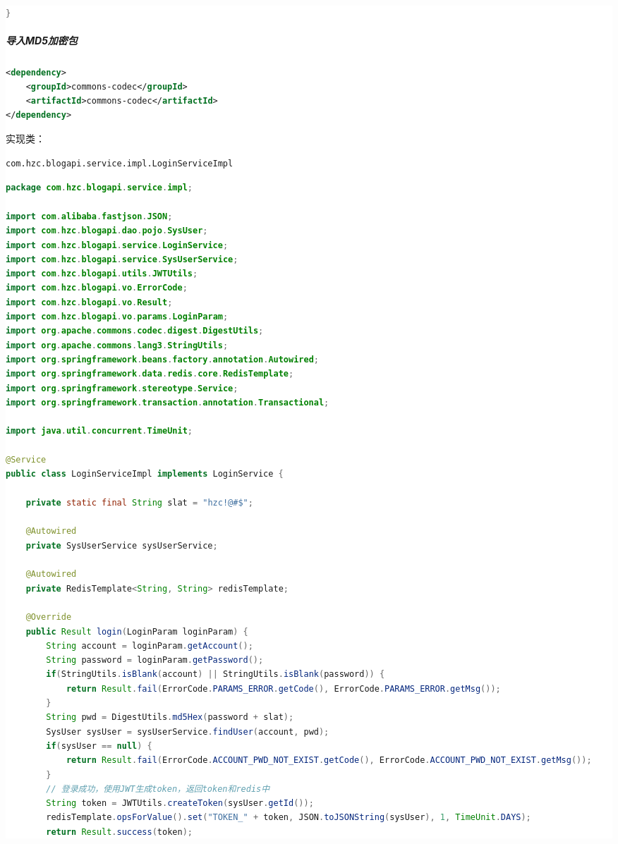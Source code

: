 ```java
}
```

##### 导入MD5加密包

```xml
<dependency>
    <groupId>commons-codec</groupId>
    <artifactId>commons-codec</artifactId>
</dependency>
```

实现类：

`com.hzc.blogapi.service.impl.LoginServiceImpl`

```java
package com.hzc.blogapi.service.impl;

import com.alibaba.fastjson.JSON;
import com.hzc.blogapi.dao.pojo.SysUser;
import com.hzc.blogapi.service.LoginService;
import com.hzc.blogapi.service.SysUserService;
import com.hzc.blogapi.utils.JWTUtils;
import com.hzc.blogapi.vo.ErrorCode;
import com.hzc.blogapi.vo.Result;
import com.hzc.blogapi.vo.params.LoginParam;
import org.apache.commons.codec.digest.DigestUtils;
import org.apache.commons.lang3.StringUtils;
import org.springframework.beans.factory.annotation.Autowired;
import org.springframework.data.redis.core.RedisTemplate;
import org.springframework.stereotype.Service;
import org.springframework.transaction.annotation.Transactional;

import java.util.concurrent.TimeUnit;

@Service
public class LoginServiceImpl implements LoginService {

    private static final String slat = "hzc!@#$";

    @Autowired
    private SysUserService sysUserService;

    @Autowired
    private RedisTemplate<String, String> redisTemplate;

    @Override
    public Result login(LoginParam loginParam) {
        String account = loginParam.getAccount();
        String password = loginParam.getPassword();
        if(StringUtils.isBlank(account) || StringUtils.isBlank(password)) {
            return Result.fail(ErrorCode.PARAMS_ERROR.getCode(), ErrorCode.PARAMS_ERROR.getMsg());
        }
        String pwd = DigestUtils.md5Hex(password + slat);
        SysUser sysUser = sysUserService.findUser(account, pwd);
        if(sysUser == null) {
            return Result.fail(ErrorCode.ACCOUNT_PWD_NOT_EXIST.getCode(), ErrorCode.ACCOUNT_PWD_NOT_EXIST.getMsg());
        }
        // 登录成功，使用JWT生成token，返回token和redis中
        String token = JWTUtils.createToken(sysUser.getId());
        redisTemplate.opsForValue().set("TOKEN_" + token, JSON.toJSONString(sysUser), 1, TimeUnit.DAYS);
        return Result.success(token);
```
